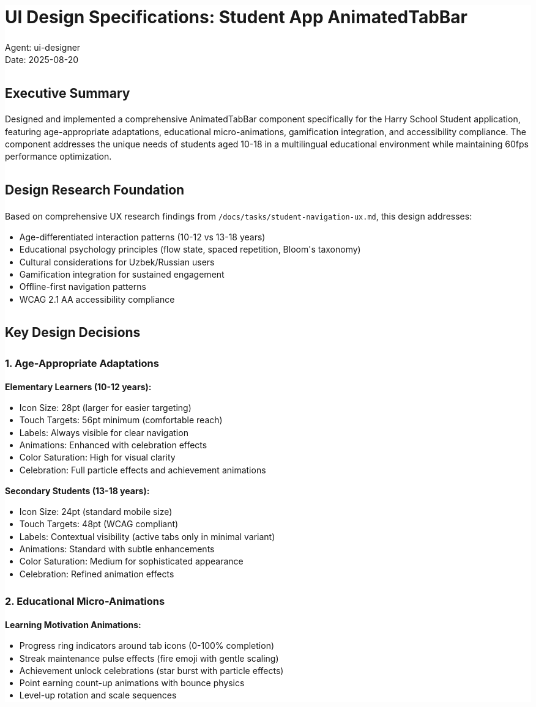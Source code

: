 # UI Design Specifications: Student App AnimatedTabBar
Agent: ui-designer  
Date: 2025-08-20

## Executive Summary

Designed and implemented a comprehensive AnimatedTabBar component specifically for the Harry School Student application, featuring age-appropriate adaptations, educational micro-animations, gamification integration, and accessibility compliance. The component addresses the unique needs of students aged 10-18 in a multilingual educational environment while maintaining 60fps performance optimization.

## Design Research Foundation

Based on comprehensive UX research findings from `/docs/tasks/student-navigation-ux.md`, this design addresses:
- Age-differentiated interaction patterns (10-12 vs 13-18 years)
- Educational psychology principles (flow state, spaced repetition, Bloom's taxonomy)
- Cultural considerations for Uzbek/Russian users
- Gamification integration for sustained engagement
- Offline-first navigation patterns
- WCAG 2.1 AA accessibility compliance

## Key Design Decisions

### 1. Age-Appropriate Adaptations

**Elementary Learners (10-12 years):**
- Icon Size: 28pt (larger for easier targeting)
- Touch Targets: 56pt minimum (comfortable reach)
- Labels: Always visible for clear navigation
- Animations: Enhanced with celebration effects
- Color Saturation: High for visual clarity
- Celebration: Full particle effects and achievement animations

**Secondary Students (13-18 years):**
- Icon Size: 24pt (standard mobile size)
- Touch Targets: 48pt (WCAG compliant)
- Labels: Contextual visibility (active tabs only in minimal variant)
- Animations: Standard with subtle enhancements
- Color Saturation: Medium for sophisticated appearance
- Celebration: Refined animation effects

### 2. Educational Micro-Animations

**Learning Motivation Animations:**
- Progress ring indicators around tab icons (0-100% completion)
- Streak maintenance pulse effects (fire emoji with gentle scaling)
- Achievement unlock celebrations (star burst with particle effects)
- Point earning count-up animations with bounce physics
- Level-up rotation and scale sequences
